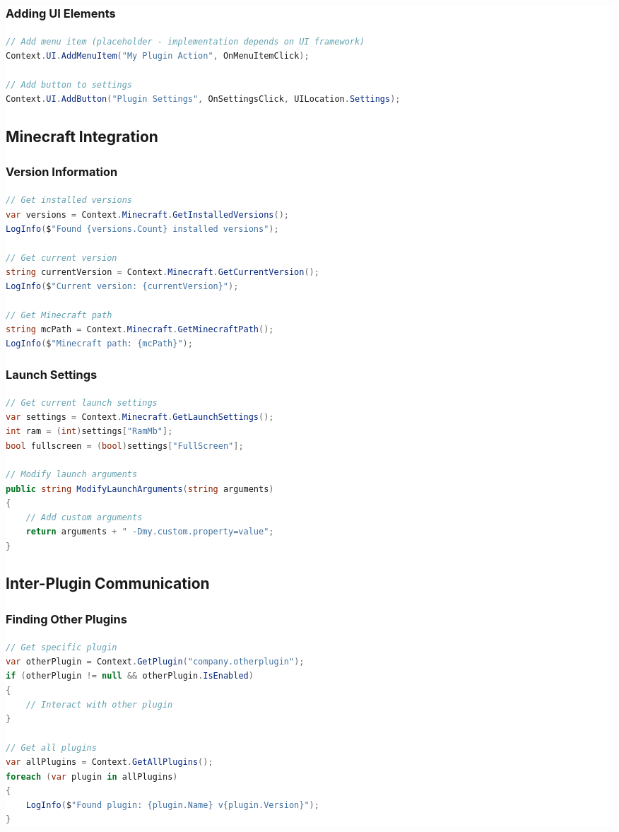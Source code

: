 ### Adding UI Elements

```csharp
// Add menu item (placeholder - implementation depends on UI framework)
Context.UI.AddMenuItem("My Plugin Action", OnMenuItemClick);

// Add button to settings
Context.UI.AddButton("Plugin Settings", OnSettingsClick, UILocation.Settings);
```

## Minecraft Integration

### Version Information

```csharp
// Get installed versions
var versions = Context.Minecraft.GetInstalledVersions();
LogInfo($"Found {versions.Count} installed versions");

// Get current version
string currentVersion = Context.Minecraft.GetCurrentVersion();
LogInfo($"Current version: {currentVersion}");

// Get Minecraft path
string mcPath = Context.Minecraft.GetMinecraftPath();
LogInfo($"Minecraft path: {mcPath}");
```

### Launch Settings

```csharp
// Get current launch settings
var settings = Context.Minecraft.GetLaunchSettings();
int ram = (int)settings["RamMb"];
bool fullscreen = (bool)settings["FullScreen"];

// Modify launch arguments
public string ModifyLaunchArguments(string arguments)
{
    // Add custom arguments
    return arguments + " -Dmy.custom.property=value";
}
```

## Inter-Plugin Communication

### Finding Other Plugins

```csharp
// Get specific plugin
var otherPlugin = Context.GetPlugin("company.otherplugin");
if (otherPlugin != null && otherPlugin.IsEnabled)
{
    // Interact with other plugin
}

// Get all plugins
var allPlugins = Context.GetAllPlugins();
foreach (var plugin in allPlugins)
{
    LogInfo($"Found plugin: {plugin.Name} v{plugin.Version}");
}
```
